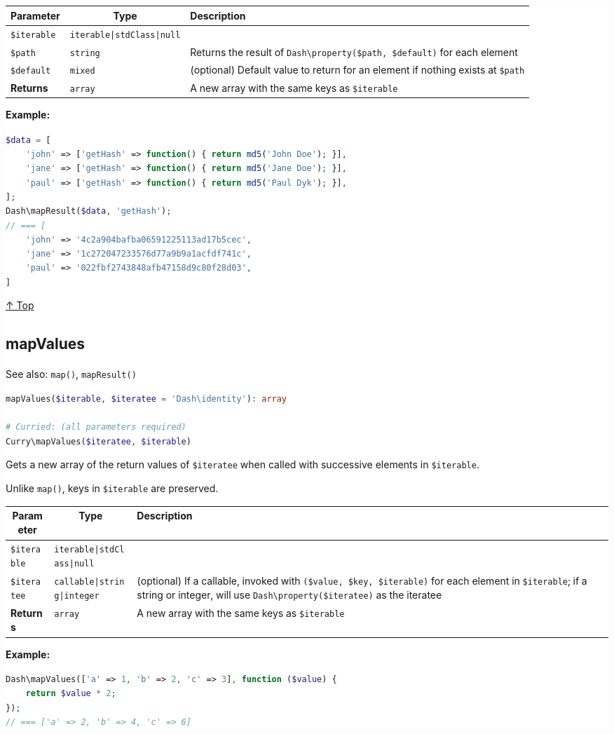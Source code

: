 
Parameter | Type | Description
--- | --- | :---
`$iterable` | `iterable\|stdClass\|null` |
`$path` | `string` | Returns the result of `Dash\property($path, $default)` for each element
`$default` | `mixed` | (optional) Default value to return for an element if nothing exists at `$path`
**Returns** | `array` | A new array with the same keys as `$iterable`

**Example:**
```php
$data = [
	'john' => ['getHash' => function() { return md5('John Doe'); }],
	'jane' => ['getHash' => function() { return md5('Jane Doe'); }],
	'paul' => ['getHash' => function() { return md5('Paul Dyk'); }],
];
Dash\mapResult($data, 'getHash');
// === [
	'john' => '4c2a904bafba06591225113ad17b5cec',
	'jane' => '1c272047233576d77a9b9a1acfdf741c',
	'paul' => '022fbf2743848afb47158d9c80f28d03',
]
```

[↑ Top](#operations)

mapValues
---
See also: `map()`, `mapResult()`

```php
mapValues($iterable, $iteratee = 'Dash\identity'): array

# Curried: (all parameters required)
Curry\mapValues($iteratee, $iterable)
```
Gets a new array of the return values of `$iteratee` when called with successive elements in `$iterable`.

Unlike `map()`, keys in `$iterable` are preserved.


Parameter | Type | Description
--- | --- | :---
`$iterable` | `iterable\|stdClass\|null` |
`$iteratee` | `callable\|string\|integer` | (optional) If a callable, invoked with `($value, $key, $iterable)` for each element in `$iterable`; if a string or integer, will use `Dash\property($iteratee)` as the iteratee
**Returns** | `array` | A new array with the same keys as `$iterable`

**Example:**
```php
Dash\mapValues(['a' => 1, 'b' => 2, 'c' => 3], function ($value) {
	return $value * 2;
});
// === ['a' => 2, 'b' => 4, 'c' => 6]

```
